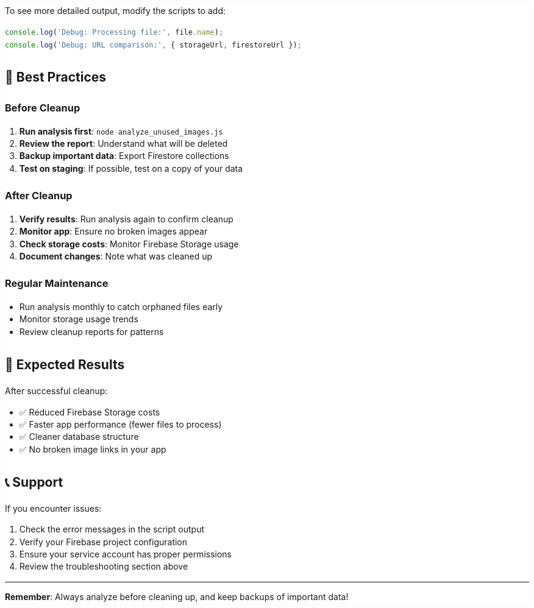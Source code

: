 To see more detailed output, modify the scripts to add:
```javascript
console.log('Debug: Processing file:', file.name);
console.log('Debug: URL comparison:', { storageUrl, firestoreUrl });
```

## 📝 Best Practices

### Before Cleanup
1. **Run analysis first**: `node analyze_unused_images.js`
2. **Review the report**: Understand what will be deleted
3. **Backup important data**: Export Firestore collections
4. **Test on staging**: If possible, test on a copy of your data

### After Cleanup
1. **Verify results**: Run analysis again to confirm cleanup
2. **Monitor app**: Ensure no broken images appear
3. **Check storage costs**: Monitor Firebase Storage usage
4. **Document changes**: Note what was cleaned up

### Regular Maintenance
- Run analysis monthly to catch orphaned files early
- Monitor storage usage trends
- Review cleanup reports for patterns

## 🎯 Expected Results

After successful cleanup:
- ✅ Reduced Firebase Storage costs
- ✅ Faster app performance (fewer files to process)
- ✅ Cleaner database structure
- ✅ No broken image links in your app

## 📞 Support

If you encounter issues:
1. Check the error messages in the script output
2. Verify your Firebase project configuration
3. Ensure your service account has proper permissions
4. Review the troubleshooting section above

---

**Remember**: Always analyze before cleaning up, and keep backups of important data! 